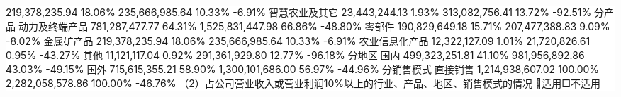 219,378,235.94
18.06%
235,666,985.64
10.33%
-6.91%
智慧农业及其它
23,443,244.13
1.93%
313,082,756.41
13.72%
-92.51%
分产品
动力及终端产品
781,287,477.77
64.31%
1,525,831,447.98
66.86%
-48.80%
零部件
190,829,649.18
15.71%
207,477,388.83
9.09%
-8.02%
金属矿产品
219,378,235.94
18.06%
235,666,985.64
10.33%
-6.91%
农业信息化产品
12,322,127.09
1.01%
21,720,826.61
0.95%
-43.27%
其他
11,121,117.04
0.92%
291,361,929.80
12.77%
-96.18%
分地区
国内
499,323,251.81
41.10%
981,956,892.86
43.03%
-49.15%
国外
715,615,355.21
58.90%
1,300,101,686.00
56.97%
-44.96%
分销售模式
直接销售
1,214,938,607.02
100.00%
2,282,058,578.86
100.00%
-46.76%
（2）占公司营业收入或营业利润10%以上的行业、产品、地区、销售模式的情况
适用□不适用